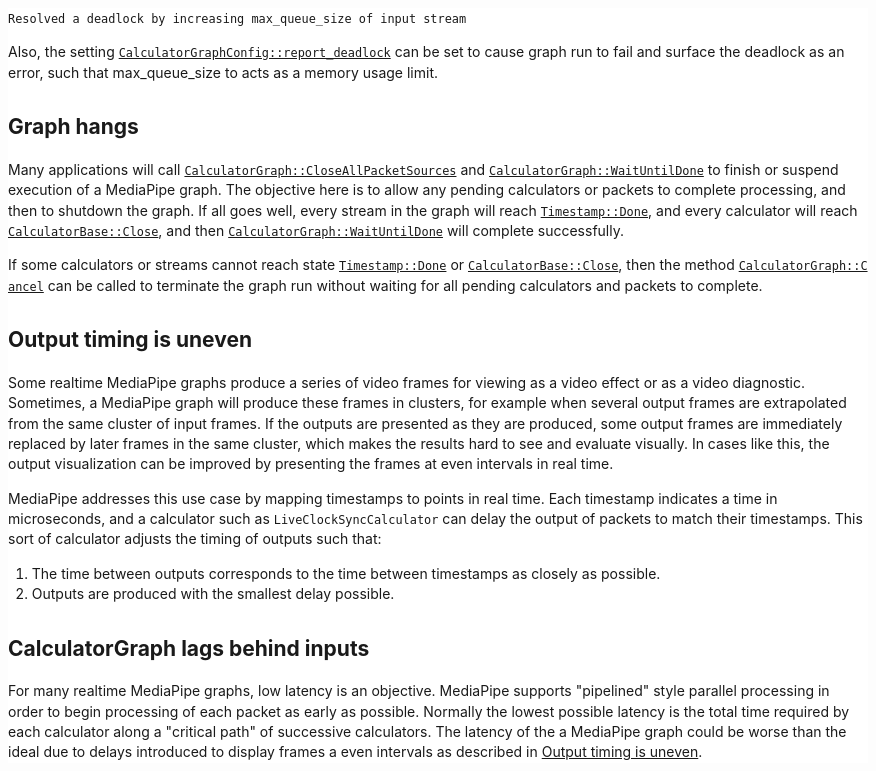 ```
Resolved a deadlock by increasing max_queue_size of input stream
```

Also, the setting [`CalculatorGraphConfig::report_deadlock`] can be set to cause
graph run to fail and surface the deadlock as an error, such that max_queue_size
to acts as a memory usage limit.

## Graph hangs

Many applications will call [`CalculatorGraph::CloseAllPacketSources`] and
[`CalculatorGraph::WaitUntilDone`] to finish or suspend execution of a MediaPipe
graph. The objective here is to allow any pending calculators or packets to
complete processing, and then to shutdown the graph. If all goes well, every
stream in the graph will reach [`Timestamp::Done`], and every calculator will
reach [`CalculatorBase::Close`], and then [`CalculatorGraph::WaitUntilDone`]
will complete successfully.

If some calculators or streams cannot reach state [`Timestamp::Done`] or
[`CalculatorBase::Close`], then the method [`CalculatorGraph::Cancel`] can be
called to terminate the graph run without waiting for all pending calculators
and packets to complete.

## Output timing is uneven

Some realtime MediaPipe graphs produce a series of video frames for viewing as a
video effect or as a video diagnostic. Sometimes, a MediaPipe graph will produce
these frames in clusters, for example when several output frames are
extrapolated from the same cluster of input frames. If the outputs are presented
as they are produced, some output frames are immediately replaced by later
frames in the same cluster, which makes the results hard to see and evaluate
visually. In cases like this, the output visualization can be improved by
presenting the frames at even intervals in real time.

MediaPipe addresses this use case by mapping timestamps to points in real time.
Each timestamp indicates a time in microseconds, and a calculator such as
`LiveClockSyncCalculator` can delay the output of packets to match their
timestamps. This sort of calculator adjusts the timing of outputs such that:

1.  The time between outputs corresponds to the time between timestamps as
    closely as possible.
2.  Outputs are produced with the smallest delay possible.

## CalculatorGraph lags behind inputs

For many realtime MediaPipe graphs, low latency is an objective. MediaPipe
supports "pipelined" style parallel processing in order to begin processing of
each packet as early as possible. Normally the lowest possible latency is the
total time required by each calculator along a "critical path" of successive
calculators. The latency of the a MediaPipe graph could be worse than the ideal
due to delays introduced to display frames a even intervals as described in
[Output timing is uneven](#output-timing-is-uneven).


[`CalculatorGraphConfig`]: https://github.com/google/mediapipe/tree/master/mediapipe/framework/calculator.proto
[`CalculatorGraphConfig::max_queue_size`]: https://github.com/google/mediapipe/tree/master/mediapipe/framework/calculator.proto
[`CalculatorGraphConfig::report_deadlock`]: https://github.com/google/mediapipe/tree/master/mediapipe/framework/calculator.proto
[`REGISTER_CALCULATOR`]: https://github.com/google/mediapipe/tree/master/mediapipe/framework/calculator_registry.h
[`registration.h`]: https://github.com/google/mediapipe/tree/master/mediapipe/framework/deps/registration.h
[`CalculatorGraph::CloseAllPacketSources`]: https://github.com/google/mediapipe/tree/master/mediapipe/framework/calculator_graph.h
[`CalculatorGraph::Cancel`]: https://github.com/google/mediapipe/tree/master/mediapipe/framework/calculator_graph.h
[`CalculatorGraph::WaitUntilDone`]: https://github.com/google/mediapipe/tree/master/mediapipe/framework/calculator_graph.h
[`Timestamp::Done`]: https://github.com/google/mediapipe/tree/master/mediapipe/framework/timestamp.h
[`CalculatorBase::Close`]: https://github.com/google/mediapipe/tree/master/mediapipe/framework/calculator_base.h
[`FlowLimiterCalculator`]: https://github.com/google/mediapipe/tree/master/mediapipe/calculators/core/flow_limiter_calculator.cc
[`How to process realtime input streams`]: faq.md#how-to-process-realtime-input-streams